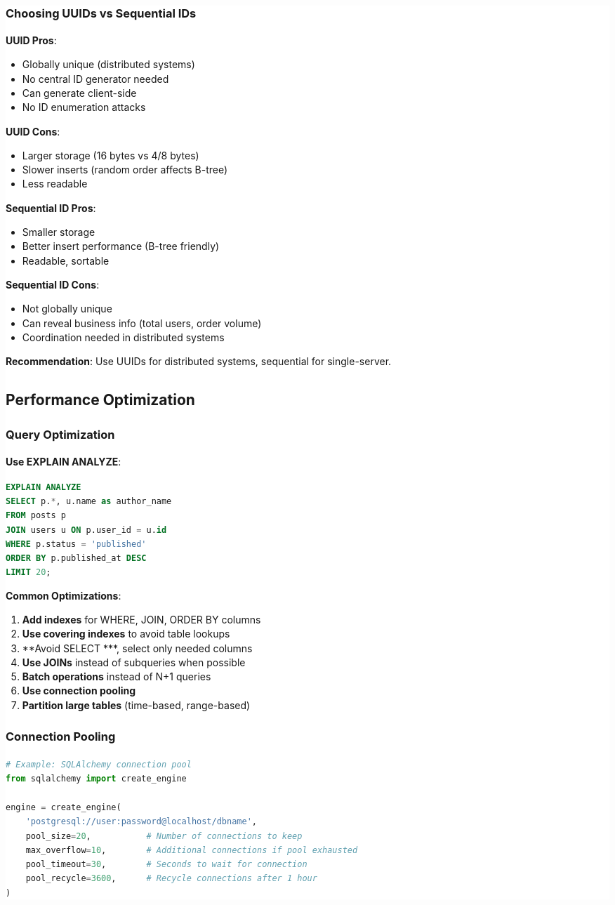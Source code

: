 ### Choosing UUIDs vs Sequential IDs

**UUID Pros**:
- Globally unique (distributed systems)
- No central ID generator needed
- Can generate client-side
- No ID enumeration attacks

**UUID Cons**:
- Larger storage (16 bytes vs 4/8 bytes)
- Slower inserts (random order affects B-tree)
- Less readable

**Sequential ID Pros**:
- Smaller storage
- Better insert performance (B-tree friendly)
- Readable, sortable

**Sequential ID Cons**:
- Not globally unique
- Can reveal business info (total users, order volume)
- Coordination needed in distributed systems

**Recommendation**: Use UUIDs for distributed systems, sequential for single-server.

## Performance Optimization

### Query Optimization

**Use EXPLAIN ANALYZE**:
```sql
EXPLAIN ANALYZE
SELECT p.*, u.name as author_name
FROM posts p
JOIN users u ON p.user_id = u.id
WHERE p.status = 'published'
ORDER BY p.published_at DESC
LIMIT 20;
```

**Common Optimizations**:
1. **Add indexes** for WHERE, JOIN, ORDER BY columns
2. **Use covering indexes** to avoid table lookups
3. **Avoid SELECT ***, select only needed columns
4. **Use JOINs** instead of subqueries when possible
5. **Batch operations** instead of N+1 queries
6. **Use connection pooling**
7. **Partition large tables** (time-based, range-based)

### Connection Pooling

```python
# Example: SQLAlchemy connection pool
from sqlalchemy import create_engine

engine = create_engine(
    'postgresql://user:password@localhost/dbname',
    pool_size=20,           # Number of connections to keep
    max_overflow=10,        # Additional connections if pool exhausted
    pool_timeout=30,        # Seconds to wait for connection
    pool_recycle=3600,      # Recycle connections after 1 hour
)
```
